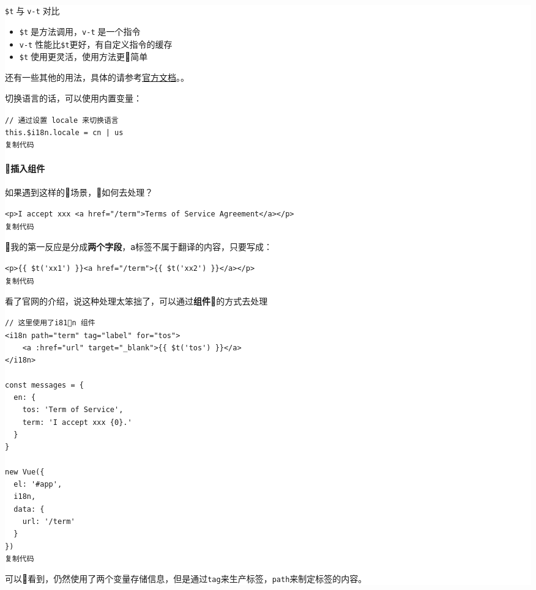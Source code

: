 `$t` 与 `v-t` 对比

- `$t` 是方法调用，`v-t` 是一个指令
- `v-t` 性能比`$t`更好，有自定义指令的缓存
- `$t` 使用更灵活，使用方法更简单

还有一些其他的用法，具体的请参考[官方文档](https://link.juejin.im/?target=https%3A%2F%2Fkazupon.github.io%2Fvue-i18n)。。

切换语言的话，可以使用内置变量：

```
// 通过设置 locale 来切换语言
this.$i18n.locale = cn | us
复制代码
```

#### 插入组件

如果遇到这样的场景，如何去处理？

```
<p>I accept xxx <a href="/term">Terms of Service Agreement</a></p>
复制代码
```

我的第一反应是分成**两个字段**，a标签不属于翻译的内容，只要写成：

```
<p>{{ $t('xx1') }}<a href="/term">{{ $t('xx2') }}</a></p>
复制代码
```

看了官网的介绍，说这种处理太笨拙了，可以通过**组件**的方式去处理

```
// 这里使用了i81n 组件
<i18n path="term" tag="label" for="tos">
    <a :href="url" target="_blank">{{ $t('tos') }}</a>
</i18n>

const messages = {
  en: {
    tos: 'Term of Service',
    term: 'I accept xxx {0}.'
  }
}

new Vue({
  el: '#app',
  i18n,
  data: {
    url: '/term'
  }
})
复制代码
```

可以看到，仍然使用了两个变量存储信息，但是通过`tag`来生产标签，`path`来制定标签的内容。
